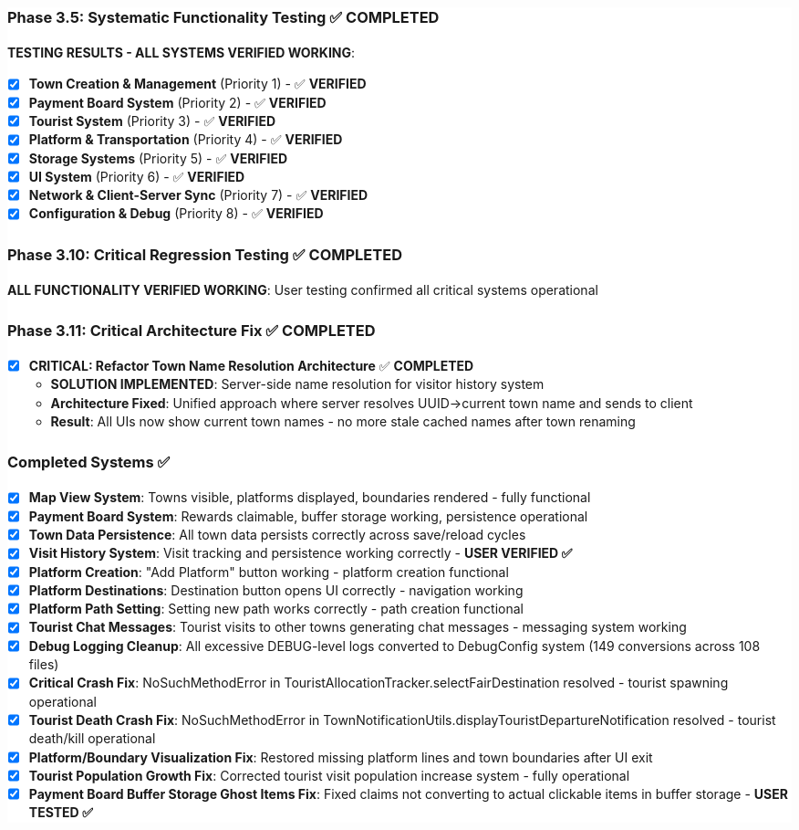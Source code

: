 ### **Phase 3.5: Systematic Functionality Testing** ✅ **COMPLETED**

**TESTING RESULTS - ALL SYSTEMS VERIFIED WORKING**:
- [x] **Town Creation & Management** (Priority 1) - ✅ **VERIFIED**
- [x] **Payment Board System** (Priority 2) - ✅ **VERIFIED**
- [x] **Tourist System** (Priority 3) - ✅ **VERIFIED**
- [x] **Platform & Transportation** (Priority 4) - ✅ **VERIFIED**
- [x] **Storage Systems** (Priority 5) - ✅ **VERIFIED**
- [x] **UI System** (Priority 6) - ✅ **VERIFIED**
- [x] **Network & Client-Server Sync** (Priority 7) - ✅ **VERIFIED**
- [x] **Configuration & Debug** (Priority 8) - ✅ **VERIFIED**

### **Phase 3.10: Critical Regression Testing** ✅ **COMPLETED**

**ALL FUNCTIONALITY VERIFIED WORKING**: User testing confirmed all critical systems operational

### **Phase 3.11: Critical Architecture Fix** ✅ **COMPLETED**

- [x] **CRITICAL: Refactor Town Name Resolution Architecture** ✅ **COMPLETED**
  - **SOLUTION IMPLEMENTED**: Server-side name resolution for visitor history system
  - **Architecture Fixed**: Unified approach where server resolves UUID→current town name and sends to client
  - **Result**: All UIs now show current town names - no more stale cached names after town renaming

### **Completed Systems** ✅

- [x] **Map View System**: Towns visible, platforms displayed, boundaries rendered - fully functional
- [x] **Payment Board System**: Rewards claimable, buffer storage working, persistence operational
- [x] **Town Data Persistence**: All town data persists correctly across save/reload cycles
- [x] **Visit History System**: Visit tracking and persistence working correctly - **USER VERIFIED ✅**
- [x] **Platform Creation**: "Add Platform" button working - platform creation functional
- [x] **Platform Destinations**: Destination button opens UI correctly - navigation working
- [x] **Platform Path Setting**: Setting new path works correctly - path creation functional
- [x] **Tourist Chat Messages**: Tourist visits to other towns generating chat messages - messaging system working
- [x] **Debug Logging Cleanup**: All excessive DEBUG-level logs converted to DebugConfig system (149 conversions across 108 files)
- [x] **Critical Crash Fix**: NoSuchMethodError in TouristAllocationTracker.selectFairDestination resolved - tourist spawning operational
- [x] **Tourist Death Crash Fix**: NoSuchMethodError in TownNotificationUtils.displayTouristDepartureNotification resolved - tourist death/kill operational
- [x] **Platform/Boundary Visualization Fix**: Restored missing platform lines and town boundaries after UI exit
- [x] **Tourist Population Growth Fix**: Corrected tourist visit population increase system - fully operational
- [x] **Payment Board Buffer Storage Ghost Items Fix**: Fixed claims not converting to actual clickable items in buffer storage - **USER TESTED ✅**
